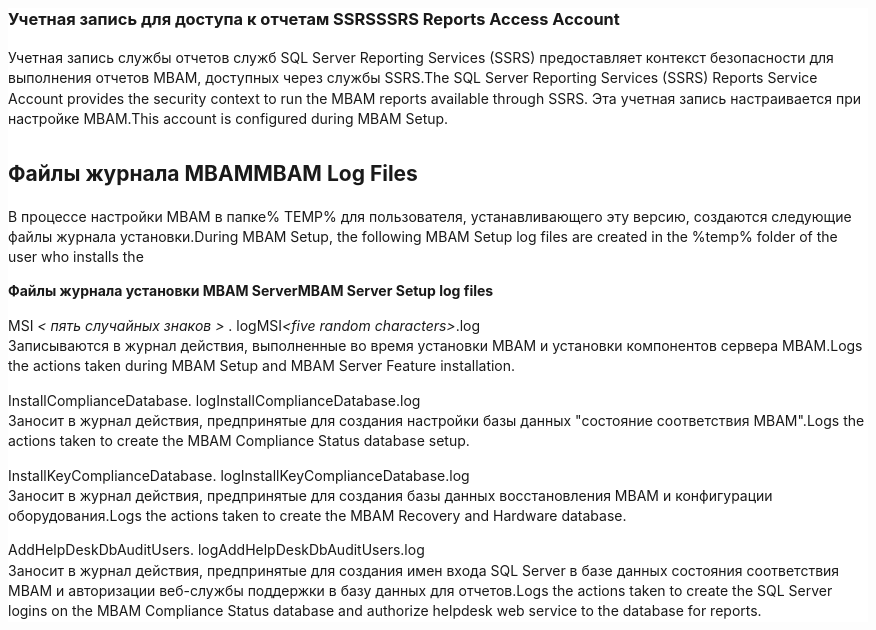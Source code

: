  

### <span data-ttu-id="cbbfe-165">Учетная запись для доступа к отчетам SSRS</span><span class="sxs-lookup"><span data-stu-id="cbbfe-165">SSRS Reports Access Account</span></span>

<span data-ttu-id="cbbfe-166">Учетная запись службы отчетов служб SQL Server Reporting Services (SSRS) предоставляет контекст безопасности для выполнения отчетов MBAM, доступных через службы SSRS.</span><span class="sxs-lookup"><span data-stu-id="cbbfe-166">The SQL Server Reporting Services (SSRS) Reports Service Account provides the security context to run the MBAM reports available through SSRS.</span></span> <span data-ttu-id="cbbfe-167">Эта учетная запись настраивается при настройке MBAM.</span><span class="sxs-lookup"><span data-stu-id="cbbfe-167">This account is configured during MBAM Setup.</span></span>

## <span data-ttu-id="cbbfe-168">Файлы журнала MBAM</span><span class="sxs-lookup"><span data-stu-id="cbbfe-168">MBAM Log Files</span></span>


<span data-ttu-id="cbbfe-169">В процессе настройки MBAM в папке% TEMP% для пользователя, устанавливающего эту версию, создаются следующие файлы журнала установки.</span><span class="sxs-lookup"><span data-stu-id="cbbfe-169">During MBAM Setup, the following MBAM Setup log files are created in the %temp% folder of the user who installs the</span></span>

**<span data-ttu-id="cbbfe-170">Файлы журнала установки MBAM Server</span><span class="sxs-lookup"><span data-stu-id="cbbfe-170">MBAM Server Setup log files</span></span>**

<a href="" id="msi-five-random-characters--log"></a><span data-ttu-id="cbbfe-171">MSI <em> &lt; пять случайных знаков &gt; </em> . log</span><span class="sxs-lookup"><span data-stu-id="cbbfe-171">MSI<em>&lt;five random characters&gt;</em>.log</span></span>  
<span data-ttu-id="cbbfe-172">Записываются в журнал действия, выполненные во время установки MBAM и установки компонентов сервера MBAM.</span><span class="sxs-lookup"><span data-stu-id="cbbfe-172">Logs the actions taken during MBAM Setup and MBAM Server Feature installation.</span></span>

<a href="" id="installcompliancedatabase-log"></a><span data-ttu-id="cbbfe-173">InstallComplianceDatabase. log</span><span class="sxs-lookup"><span data-stu-id="cbbfe-173">InstallComplianceDatabase.log</span></span>  
<span data-ttu-id="cbbfe-174">Заносит в журнал действия, предпринятые для создания настройки базы данных "состояние соответствия MBAM".</span><span class="sxs-lookup"><span data-stu-id="cbbfe-174">Logs the actions taken to create the MBAM Compliance Status database setup.</span></span>

<a href="" id="installkeycompliancedatabase-log"></a><span data-ttu-id="cbbfe-175">InstallKeyComplianceDatabase. log</span><span class="sxs-lookup"><span data-stu-id="cbbfe-175">InstallKeyComplianceDatabase.log</span></span>  
<span data-ttu-id="cbbfe-176">Заносит в журнал действия, предпринятые для создания базы данных восстановления MBAM и конфигурации оборудования.</span><span class="sxs-lookup"><span data-stu-id="cbbfe-176">Logs the actions taken to create the MBAM Recovery and Hardware database.</span></span>

<a href="" id="addhelpdeskdbauditusers-log"></a><span data-ttu-id="cbbfe-177">AddHelpDeskDbAuditUsers. log</span><span class="sxs-lookup"><span data-stu-id="cbbfe-177">AddHelpDeskDbAuditUsers.log</span></span>  
<span data-ttu-id="cbbfe-178">Заносит в журнал действия, предпринятые для создания имен входа SQL Server в базе данных состояния соответствия MBAM и авторизации веб-службы поддержки в базу данных для отчетов.</span><span class="sxs-lookup"><span data-stu-id="cbbfe-178">Logs the actions taken to create the SQL Server logins on the MBAM Compliance Status database and authorize helpdesk web service to the database for reports.</span></span>
